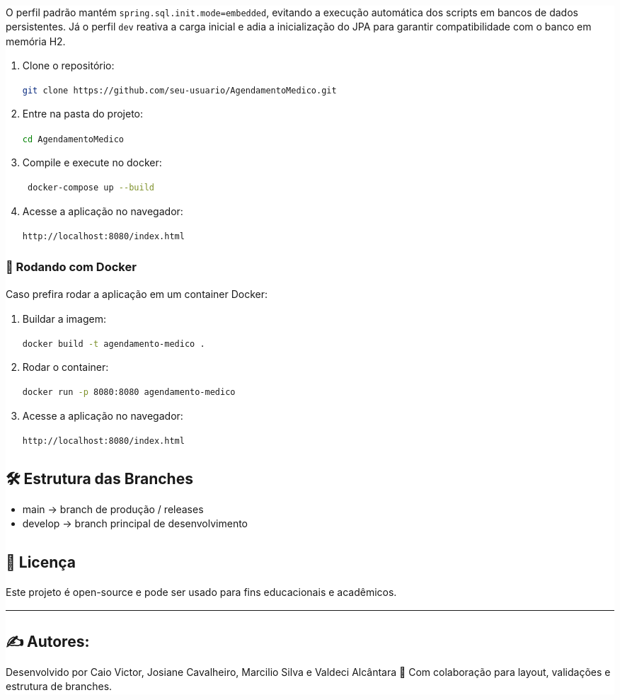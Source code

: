 O perfil padrão mantém `spring.sql.init.mode=embedded`, evitando a execução automática dos scripts em bancos de dados persistentes. Já o perfil `dev` reativa a carga inicial e adia a inicialização do JPA para garantir compatibilidade com o banco em memória H2.

1. Clone o repositório:
   ```bash
   git clone https://github.com/seu-usuario/AgendamentoMedico.git

2. Entre na pasta do projeto:
   ```bash
   cd AgendamentoMedico

3. Compile e execute no docker:
   ```bash
    docker-compose up --build
   
4. Acesse a aplicação no navegador:
   ```bash
   http://localhost:8080/index.html

### 🔹 Rodando com Docker

Caso prefira rodar a aplicação em um container Docker:

1. Buildar a imagem:
   ```bash
   docker build -t agendamento-medico .

2. Rodar o container:
   ```bash
   docker run -p 8080:8080 agendamento-medico

3. Acesse a aplicação no navegador:
   ```bash
   http://localhost:8080/index.html

## 🛠️ Estrutura das Branches

- main → branch de produção / releases
- develop → branch principal de desenvolvimento

## 📄 Licença

Este projeto é open-source e pode ser usado para fins educacionais e acadêmicos.

---

## ✍️ Autores:
Desenvolvido por Caio Victor, Josiane Cavalheiro, Marcilio Silva e Valdeci Alcântara 🚀
Com colaboração para layout, validações e estrutura de branches.

